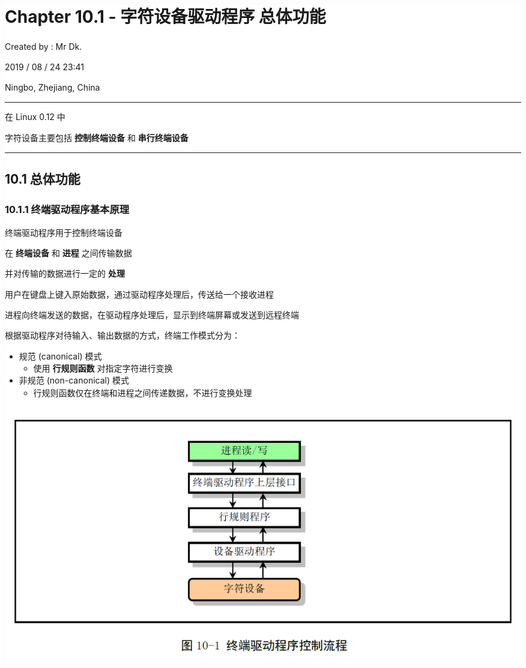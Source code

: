# Chapter 10.1 - 字符设备驱动程序 总体功能

Created by : Mr Dk.

2019 / 08 / 24 23:41

Ningbo, Zhejiang, China

---

在 Linux 0.12 中

字符设备主要包括 __控制终端设备__ 和 __串行终端设备__

---

## 10.1 总体功能

### 10.1.1 终端驱动程序基本原理

终端驱动程序用于控制终端设备

在 __终端设备__ 和 __进程__ 之间传输数据

并对传输的数据进行一定的 __处理__

用户在键盘上键入原始数据，通过驱动程序处理后，传送给一个接收进程

进程向终端发送的数据，在驱动程序处理后，显示到终端屏幕或发送到远程终端

根据驱动程序对待输入、输出数据的方式，终端工作模式分为：

* 规范 (canonical) 模式
  * 使用 __行规则函数__ 对指定字符进行变换
* 非规范 (non-canonical) 模式
  * 行规则函数仅在终端和进程之间传递数据，不进行变换处理

![10-1](./img/10-1.png)
